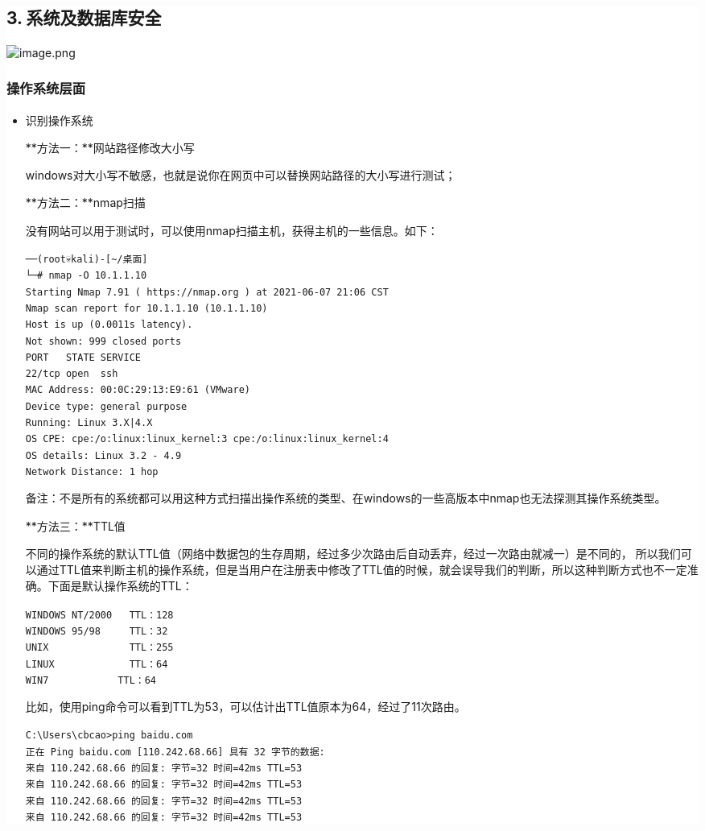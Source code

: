 ## 3. 系统及数据库安全

![image.png](https://cdn.nlark.com/yuque/0/2021/png/2476579/1623069570924-95f7c353-435e-4b3f-ba01-8380867963ab.png)

### 操作系统层面

- 识别操作系统

  **方法一：**网站路径修改大小写

  windows对大小写不敏感，也就是说你在网页中可以替换网站路径的大小写进行测试；

  **方法二：**nmap扫描

  没有网站可以用于测试时，可以使用nmap扫描主机，获得主机的一些信息。如下：

  ```shell
  ──(root💀kali)-[~/桌面]
  └─# nmap -O 10.1.1.10 
  Starting Nmap 7.91 ( https://nmap.org ) at 2021-06-07 21:06 CST
  Nmap scan report for 10.1.1.10 (10.1.1.10)
  Host is up (0.0011s latency).
  Not shown: 999 closed ports
  PORT   STATE SERVICE
  22/tcp open  ssh
  MAC Address: 00:0C:29:13:E9:61 (VMware)
  Device type: general purpose
  Running: Linux 3.X|4.X
  OS CPE: cpe:/o:linux:linux_kernel:3 cpe:/o:linux:linux_kernel:4
  OS details: Linux 3.2 - 4.9
  Network Distance: 1 hop
  ```

  备注：不是所有的系统都可以用这种方式扫描出操作系统的类型、在windows的一些高版本中nmap也无法探测其操作系统类型。

  **方法三：**TTL值

  不同的操作系统的默认TTL值（网络中数据包的生存周期，经过多少次路由后自动丢弃，经过一次路由就减一）是不同的， 所以我们可以通过TTL值来判断主机的操作系统，但是当用户在注册表中修改了TTL值的时候，就会误导我们的判断，所以这种判断方式也不一定准确。下面是默认操作系统的TTL：

  ```
  WINDOWS NT/2000   TTL：128
  WINDOWS 95/98     TTL：32
  UNIX              TTL：255
  LINUX             TTL：64
  WIN7         	  TTL：64
  ```

  比如，使用ping命令可以看到TTL为53，可以估计出TTL值原本为64，经过了11次路由。

  ```shell
  C:\Users\cbcao>ping baidu.com
  正在 Ping baidu.com [110.242.68.66] 具有 32 字节的数据:
  来自 110.242.68.66 的回复: 字节=32 时间=42ms TTL=53
  来自 110.242.68.66 的回复: 字节=32 时间=42ms TTL=53
  来自 110.242.68.66 的回复: 字节=32 时间=42ms TTL=53
  来自 110.242.68.66 的回复: 字节=32 时间=42ms TTL=53
  ```
